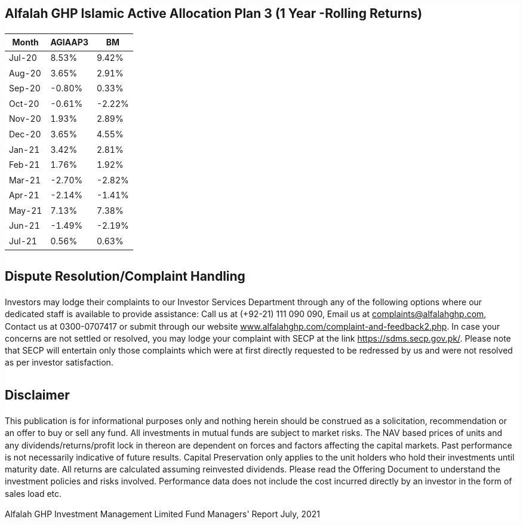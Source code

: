 ## Alfalah GHP Islamic Active Allocation Plan 3 (1 Year -Rolling Returns)

| Month  | AGIAAP3 | BM     |
| ------ | ------- | ------ |
| Jul-20 | 8.53%   | 9.42%  |
| Aug-20 | 3.65%   | 2.91%  |
| Sep-20 | -0.80%  | 0.33%  |
| Oct-20 | -0.61%  | -2.22% |
| Nov-20 | 1.93%   | 2.89%  |
| Dec-20 | 3.65%   | 4.55%  |
| Jan-21 | 3.42%   | 2.81%  |
| Feb-21 | 1.76%   | 1.92%  |
| Mar-21 | -2.70%  | -2.82% |
| Apr-21 | -2.14%  | -1.41% |
| May-21 | 7.13%   | 7.38%  |
| Jun-21 | -1.49%  | -2.19% |
| Jul-21 | 0.56%   | 0.63%  |

## Dispute Resolution/Complaint Handling

Investors may lodge their complaints to our Investor Services Department through any of the following options where our dedicated staff is available to provide assistance: Call us at (+92-21) 111 090 090, Email us at complaints@alfalahghp.com, Contact us at 0300-0707417 or submit through our website www.alfalahghp.com/complaint-and-feedback2.php. In case your concerns are not settled or resolved, you may lodge your complaint with SECP at the link https://sdms.secp.gov.pk/. Please note that SECP will entertain only those complaints which were at first directly requested to be redressed by us and were not resolved as per investor satisfaction.

## Disclaimer

This publication is for informational purposes only and nothing herein should be construed as a solicitation, recommendation or an offer to buy or sell any fund. All investments in mutual funds are subject to market risks. The NAV based prices of units and any dividends/returns/profit lock in thereon are dependent on forces and factors affecting the capital markets. Past performance is not necessarily indicative of future results. Capital Preservation only applies to the unit holders who hold their investments until maturity date. All returns are calculated assuming reinvested dividends. Please read the Offering Document to understand the investment policies and risks involved. Performance data does not include the cost incurred directly by an investor in the form of sales load etc.

Alfalah GHP Investment Management Limited Fund Managers' Report July, 2021
